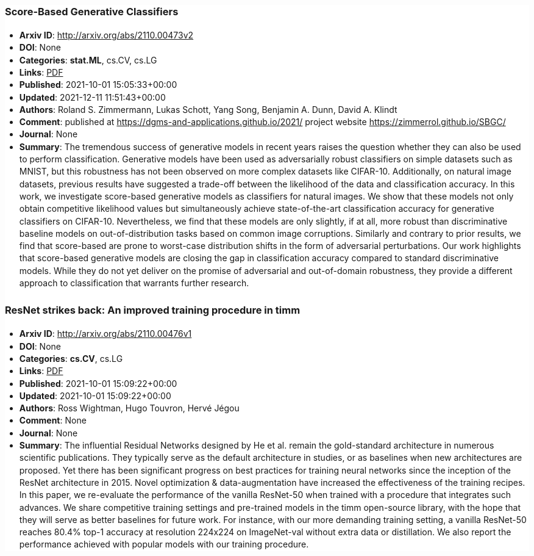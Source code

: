 

### Score-Based Generative Classifiers
- **Arxiv ID**: http://arxiv.org/abs/2110.00473v2
- **DOI**: None
- **Categories**: **stat.ML**, cs.CV, cs.LG
- **Links**: [PDF](http://arxiv.org/pdf/2110.00473v2)
- **Published**: 2021-10-01 15:05:33+00:00
- **Updated**: 2021-12-11 11:51:43+00:00
- **Authors**: Roland S. Zimmermann, Lukas Schott, Yang Song, Benjamin A. Dunn, David A. Klindt
- **Comment**: published at https://dgms-and-applications.github.io/2021/ project
  website https://zimmerrol.github.io/SBGC/
- **Journal**: None
- **Summary**: The tremendous success of generative models in recent years raises the question whether they can also be used to perform classification. Generative models have been used as adversarially robust classifiers on simple datasets such as MNIST, but this robustness has not been observed on more complex datasets like CIFAR-10. Additionally, on natural image datasets, previous results have suggested a trade-off between the likelihood of the data and classification accuracy. In this work, we investigate score-based generative models as classifiers for natural images. We show that these models not only obtain competitive likelihood values but simultaneously achieve state-of-the-art classification accuracy for generative classifiers on CIFAR-10. Nevertheless, we find that these models are only slightly, if at all, more robust than discriminative baseline models on out-of-distribution tasks based on common image corruptions. Similarly and contrary to prior results, we find that score-based are prone to worst-case distribution shifts in the form of adversarial perturbations. Our work highlights that score-based generative models are closing the gap in classification accuracy compared to standard discriminative models. While they do not yet deliver on the promise of adversarial and out-of-domain robustness, they provide a different approach to classification that warrants further research.



### ResNet strikes back: An improved training procedure in timm
- **Arxiv ID**: http://arxiv.org/abs/2110.00476v1
- **DOI**: None
- **Categories**: **cs.CV**, cs.LG
- **Links**: [PDF](http://arxiv.org/pdf/2110.00476v1)
- **Published**: 2021-10-01 15:09:22+00:00
- **Updated**: 2021-10-01 15:09:22+00:00
- **Authors**: Ross Wightman, Hugo Touvron, Hervé Jégou
- **Comment**: None
- **Journal**: None
- **Summary**: The influential Residual Networks designed by He et al. remain the gold-standard architecture in numerous scientific publications. They typically serve as the default architecture in studies, or as baselines when new architectures are proposed. Yet there has been significant progress on best practices for training neural networks since the inception of the ResNet architecture in 2015. Novel optimization & data-augmentation have increased the effectiveness of the training recipes. In this paper, we re-evaluate the performance of the vanilla ResNet-50 when trained with a procedure that integrates such advances. We share competitive training settings and pre-trained models in the timm open-source library, with the hope that they will serve as better baselines for future work. For instance, with our more demanding training setting, a vanilla ResNet-50 reaches 80.4% top-1 accuracy at resolution 224x224 on ImageNet-val without extra data or distillation. We also report the performance achieved with popular models with our training procedure.
